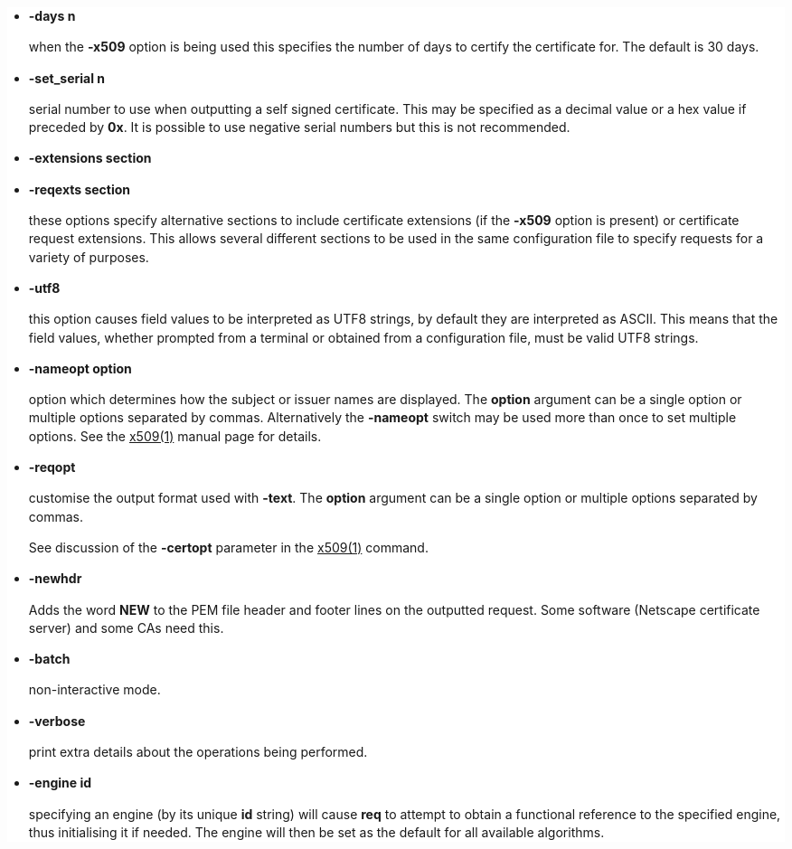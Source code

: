 - **-days n**

    when the **-x509** option is being used this specifies the number of
    days to certify the certificate for. The default is 30 days.

- **-set\_serial n**

    serial number to use when outputting a self signed certificate. This
    may be specified as a decimal value or a hex value if preceded by **0x**.
    It is possible to use negative serial numbers but this is not recommended.

- **-extensions section**
- **-reqexts section**

    these options specify alternative sections to include certificate
    extensions (if the **-x509** option is present) or certificate
    request extensions. This allows several different sections to
    be used in the same configuration file to specify requests for
    a variety of purposes.

- **-utf8**

    this option causes field values to be interpreted as UTF8 strings, by
    default they are interpreted as ASCII. This means that the field
    values, whether prompted from a terminal or obtained from a
    configuration file, must be valid UTF8 strings.

- **-nameopt option**

    option which determines how the subject or issuer names are displayed. The
    **option** argument can be a single option or multiple options separated by
    commas.  Alternatively the **-nameopt** switch may be used more than once to
    set multiple options. See the [x509(1)](http://man.he.net/man1/x509) manual page for details.

- **-reqopt**

    customise the output format used with **-text**. The **option** argument can be
    a single option or multiple options separated by commas.

    See discussion of the  **-certopt** parameter in the [x509(1)](http://man.he.net/man1/x509)
    command.

- **-newhdr**

    Adds the word **NEW** to the PEM file header and footer lines on the outputted
    request. Some software (Netscape certificate server) and some CAs need this.

- **-batch**

    non-interactive mode.

- **-verbose**

    print extra details about the operations being performed.

- **-engine id**

    specifying an engine (by its unique **id** string) will cause **req**
    to attempt to obtain a functional reference to the specified engine,
    thus initialising it if needed. The engine will then be set as the default
    for all available algorithms.
